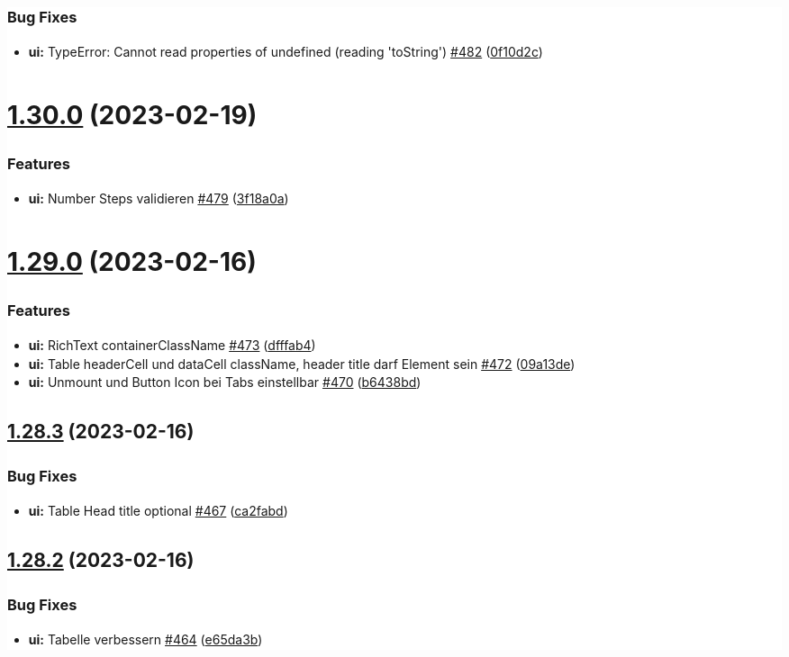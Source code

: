 ### Bug Fixes

- **ui:** TypeError: Cannot read properties of undefined (reading 'toString') [#482](https://github.com/Neuvernetzung/design-system/issues/482) ([0f10d2c](https://github.com/Neuvernetzung/design-system/commit/0f10d2c06892835ee31f5da8ed7fb7a48c7d7b0c))

# [1.30.0](https://github.com/Neuvernetzung/design-system/compare/v1.29.0...v1.30.0) (2023-02-19)

### Features

- **ui:** Number Steps validieren [#479](https://github.com/Neuvernetzung/design-system/issues/479) ([3f18a0a](https://github.com/Neuvernetzung/design-system/commit/3f18a0ab87ec0e8683c34bdba0b82fbc0bfc9e58))

# [1.29.0](https://github.com/Neuvernetzung/design-system/compare/v1.28.3...v1.29.0) (2023-02-16)

### Features

- **ui:** RichText containerClassName [#473](https://github.com/Neuvernetzung/design-system/issues/473) ([dfffab4](https://github.com/Neuvernetzung/design-system/commit/dfffab4877239f947067d120d0cdc804779e9206))
- **ui:** Table headerCell und dataCell className, header title darf Element sein [#472](https://github.com/Neuvernetzung/design-system/issues/472) ([09a13de](https://github.com/Neuvernetzung/design-system/commit/09a13de7f6777701d831d5bd494630bda800dbc1))
- **ui:** Unmount und Button Icon bei Tabs einstellbar [#470](https://github.com/Neuvernetzung/design-system/issues/470) ([b6438bd](https://github.com/Neuvernetzung/design-system/commit/b6438bdccf5074050fa432b50ac95a7ccfbda071))

## [1.28.3](https://github.com/Neuvernetzung/design-system/compare/v1.28.2...v1.28.3) (2023-02-16)

### Bug Fixes

- **ui:** Table Head title optional [#467](https://github.com/Neuvernetzung/design-system/issues/467) ([ca2fabd](https://github.com/Neuvernetzung/design-system/commit/ca2fabd9f1336cf6940b1cd99ec88012ce9fd749))

## [1.28.2](https://github.com/Neuvernetzung/design-system/compare/v1.28.1...v1.28.2) (2023-02-16)

### Bug Fixes

- **ui:** Tabelle verbessern [#464](https://github.com/Neuvernetzung/design-system/issues/464) ([e65da3b](https://github.com/Neuvernetzung/design-system/commit/e65da3b5461d4d2427f349207bba040bcc925cfd))
